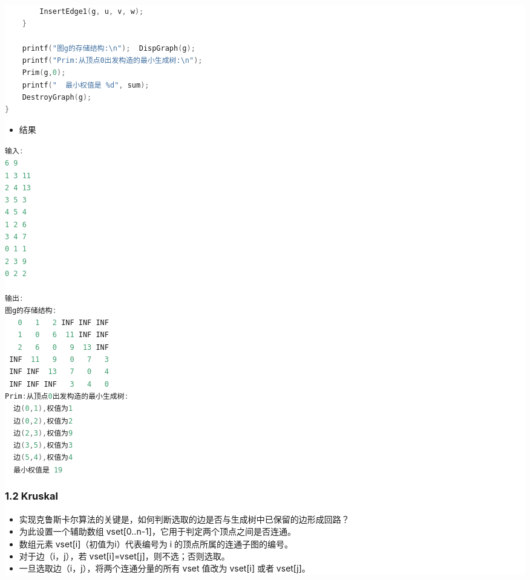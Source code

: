 ```c
        InsertEdge1(g, u, v, w);
    }

    printf("图g的存储结构:\n");  DispGraph(g);
    printf("Prim:从顶点0出发构造的最小生成树:\n");
    Prim(g,0);
    printf("  最小权值是 %d", sum);
    DestroyGraph(g);
}
```

- 结果

```c
输入:
6 9
1 3 11
2 4 13
3 5 3
4 5 4
1 2 6
3 4 7
0 1 1
2 3 9
0 2 2

输出:
图g的存储结构:
   0   1   2 INF INF INF
   1   0   6  11 INF INF
   2   6   0   9  13 INF
 INF  11   9   0   7   3
 INF INF  13   7   0   4
 INF INF INF   3   4   0
Prim:从顶点0出发构造的最小生成树:
  边(0,1),权值为1
  边(0,2),权值为2
  边(2,3),权值为9
  边(3,5),权值为3
  边(5,4),权值为4
  最小权值是 19
```





### 1.2 Kruskal

- 实现克鲁斯卡尔算法的关键是，如何判断选取的边是否与生成树中已保留的边形成回路？
- 为此设置一个辅助数组 vset[0..n-1]，它用于判定两个顶点之间是否连通。
- 数组元素 vset[i]（初值为i）代表编号为 i 的顶点所属的连通子图的编号。
- 对于边（i，j），若 vset[i]=vset[j]，则不选；否则选取。
- 一旦选取边（i，j），将两个连通分量的所有 vset 值改为 vset[i] 或者 vset[j]。
